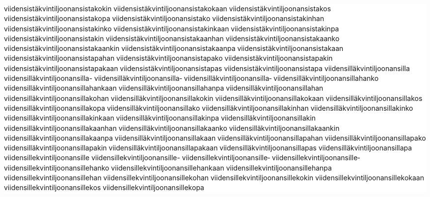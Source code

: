 viidensistäkvintiljoonansistakokin
viidensistäkvintiljoonansistakokaan
viidensistäkvintiljoonansistakos
viidensistäkvintiljoonansistakopa
viidensistäkvintiljoonansistako
viidensistäkvintiljoonansistakinhan
viidensistäkvintiljoonansistakinko
viidensistäkvintiljoonansistakinkaan
viidensistäkvintiljoonansistakinpa
viidensistäkvintiljoonansistakin
viidensistäkvintiljoonansistakaanhan
viidensistäkvintiljoonansistakaanko
viidensistäkvintiljoonansistakaankin
viidensistäkvintiljoonansistakaanpa
viidensistäkvintiljoonansistakaan
viidensistäkvintiljoonansistapahan
viidensistäkvintiljoonansistapako
viidensistäkvintiljoonansistapakin
viidensistäkvintiljoonansistapakaan
viidensistäkvintiljoonansistapas
viidensistäkvintiljoonansistapa
viidensilläkvintiljoonansilla
viidensilläkvintiljoonansilla-
viidensilläkvintiljoonansilla‐
viidensilläkvintiljoonansilla‑
viidensilläkvintiljoonansillahanko
viidensilläkvintiljoonansillahankaan
viidensilläkvintiljoonansillahanpa
viidensilläkvintiljoonansillahan
viidensilläkvintiljoonansillakohan
viidensilläkvintiljoonansillakokin
viidensilläkvintiljoonansillakokaan
viidensilläkvintiljoonansillakos
viidensilläkvintiljoonansillakopa
viidensilläkvintiljoonansillako
viidensilläkvintiljoonansillakinhan
viidensilläkvintiljoonansillakinko
viidensilläkvintiljoonansillakinkaan
viidensilläkvintiljoonansillakinpa
viidensilläkvintiljoonansillakin
viidensilläkvintiljoonansillakaanhan
viidensilläkvintiljoonansillakaanko
viidensilläkvintiljoonansillakaankin
viidensilläkvintiljoonansillakaanpa
viidensilläkvintiljoonansillakaan
viidensilläkvintiljoonansillapahan
viidensilläkvintiljoonansillapako
viidensilläkvintiljoonansillapakin
viidensilläkvintiljoonansillapakaan
viidensilläkvintiljoonansillapas
viidensilläkvintiljoonansillapa
viidensillekvintiljoonansille
viidensillekvintiljoonansille-
viidensillekvintiljoonansille‐
viidensillekvintiljoonansille‑
viidensillekvintiljoonansillehanko
viidensillekvintiljoonansillehankaan
viidensillekvintiljoonansillehanpa
viidensillekvintiljoonansillehan
viidensillekvintiljoonansillekohan
viidensillekvintiljoonansillekokin
viidensillekvintiljoonansillekokaan
viidensillekvintiljoonansillekos
viidensillekvintiljoonansillekopa